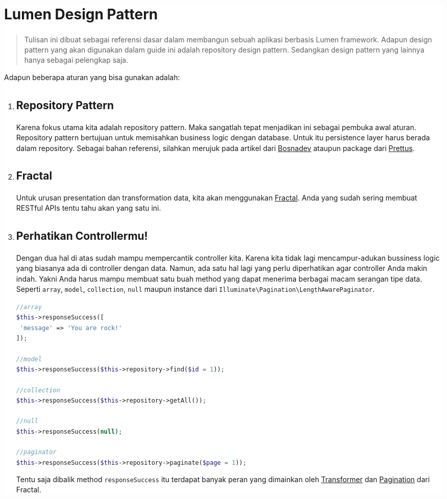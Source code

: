 

# Lumen Design Pattern

> Tulisan ini dibuat sebagai referensi dasar dalam membangun sebuah aplikasi berbasis Lumen framework. Adapun design pattern yang akan digunakan dalam guide ini adalah repository design pattern. Sedangkan design pattern yang lainnya hanya sebagai pelengkap saja.

Adapun beberapa aturan yang bisa gunakan adalah:

1. ## Repository Pattern

   Karena fokus utama kita adalah repository pattern. Maka sangatlah tepat menjadikan ini sebagai pembuka awal aturan. Repository pattern bertujuan untuk memisahkan business logic dengan database. Untuk itu persistence layer harus berada dalam repository. Sebagai bahan referensi, silahkan merujuk pada artikel dari [Bosnadev](https://bosnadev.com/2015/03/07/using-repository-pattern-in-laravel-5/) ataupun package dari [Prettus](https://github.com/andersao/l5-repository).

2. ## Fractal

   Untuk urusan presentation dan transformation data, kita akan menggunakan [Fractal](https://github.com/andersao/l5-repository). Anda yang sudah sering membuat RESTful APIs tentu tahu akan yang satu ini. 

3. ## Perhatikan Controllermu!

   Dengan dua hal di atas sudah mampu mempercantik controller kita. Karena kita tidak lagi mencampur-adukan bussiness logic yang biasanya ada di controller dengan data. Namun, ada satu hal lagi yang perlu diperhatikan agar controller Anda makin indah. Yakni Anda harus mampu membuat satu buah method yang dapat menerima berbagai macam serangan tipe data. Seperti `array`, `model`, `collection`, `null` maupun instance dari `Illuminate\Pagination\LengthAwarePaginator`.

   ```php
   //array
   $this->responseSuccess([
   	'message' => 'You are rock!'
   ]);
   
   //model
   $this->responseSuccess($this->repository->find($id = 1));
   
   //collection
   $this->responseSuccess($this->repository->getAll());
   
   //null
   $this->responseSuccess(null);
   
   //paginator
   $this->responseSuccess($this->repository->paginate($page = 1));
   
   ```

   Tentu saja dibalik method `responseSuccess` itu terdapat banyak peran yang dimainkan oleh [Transformer](https://fractal.thephpleague.com/transformers/) dan [Pagination](https://fractal.thephpleague.com/pagination/) dari Fractal.
